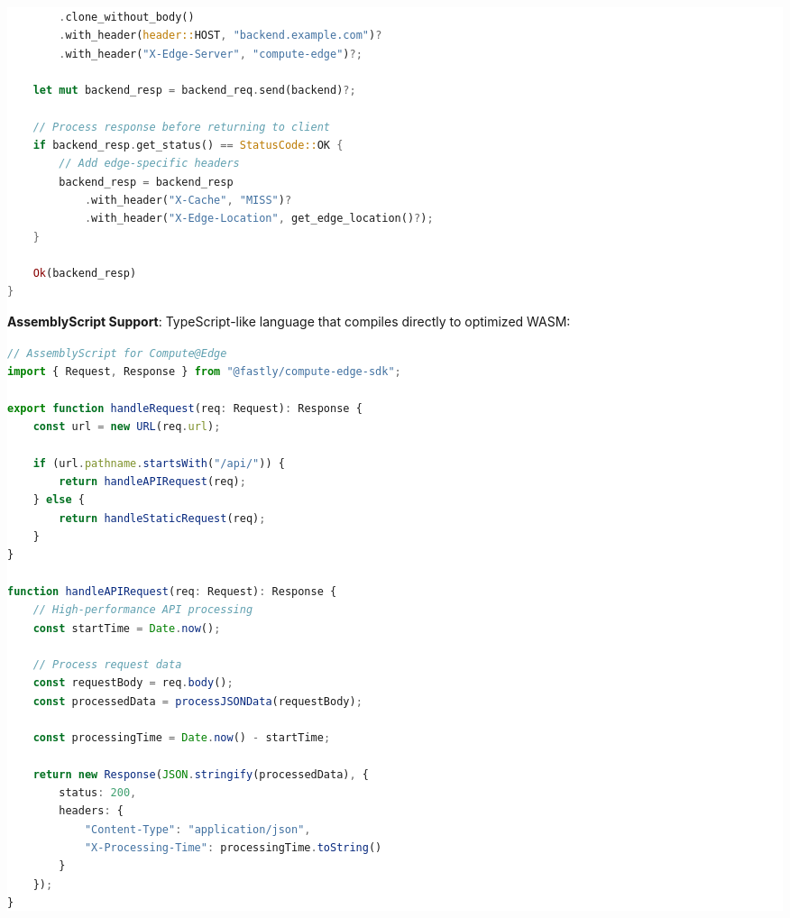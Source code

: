```rust
        .clone_without_body()
        .with_header(header::HOST, "backend.example.com")?
        .with_header("X-Edge-Server", "compute-edge")?;
    
    let mut backend_resp = backend_req.send(backend)?;
    
    // Process response before returning to client
    if backend_resp.get_status() == StatusCode::OK {
        // Add edge-specific headers
        backend_resp = backend_resp
            .with_header("X-Cache", "MISS")?
            .with_header("X-Edge-Location", get_edge_location()?);
    }
    
    Ok(backend_resp)
}
```

**AssemblyScript Support**: TypeScript-like language that compiles directly to optimized WASM:

```typescript
// AssemblyScript for Compute@Edge
import { Request, Response } from "@fastly/compute-edge-sdk";

export function handleRequest(req: Request): Response {
    const url = new URL(req.url);
    
    if (url.pathname.startsWith("/api/")) {
        return handleAPIRequest(req);
    } else {
        return handleStaticRequest(req);
    }
}

function handleAPIRequest(req: Request): Response {
    // High-performance API processing
    const startTime = Date.now();
    
    // Process request data
    const requestBody = req.body();
    const processedData = processJSONData(requestBody);
    
    const processingTime = Date.now() - startTime;
    
    return new Response(JSON.stringify(processedData), {
        status: 200,
        headers: {
            "Content-Type": "application/json",
            "X-Processing-Time": processingTime.toString()
        }
    });
}
```
